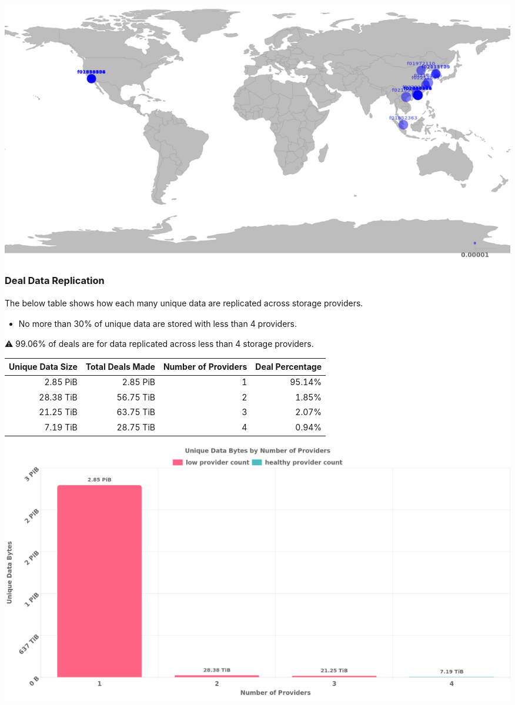 <img src="https://raw.githubusercontent.com/data-preservation-programs/filplus-checker-assets/main/filecoin-project/filecoin-plus-large-datasets/issues/1722/1687949444435.png"/>

### Deal Data Replication
The below table shows how each many unique data are replicated across storage providers.

- No more than 30% of unique data are stored with less than 4 providers.

⚠️ 99.06% of deals are for data replicated across less than 4 storage providers.

| Unique Data Size | Total Deals Made | Number of Providers | Deal Percentage |
| ---------------: | ---------------: | ------------------: | --------------: |
|         2.85 PiB |         2.85 PiB |                   1 |          95.14% |
|        28.38 TiB |        56.75 TiB |                   2 |           1.85% |
|        21.25 TiB |        63.75 TiB |                   3 |           2.07% |
|         7.19 TiB |        28.75 TiB |                   4 |           0.94% |

<img src="https://raw.githubusercontent.com/data-preservation-programs/filplus-checker-assets/main/filecoin-project/filecoin-plus-large-datasets/issues/1722/1687949445366.png"/>
